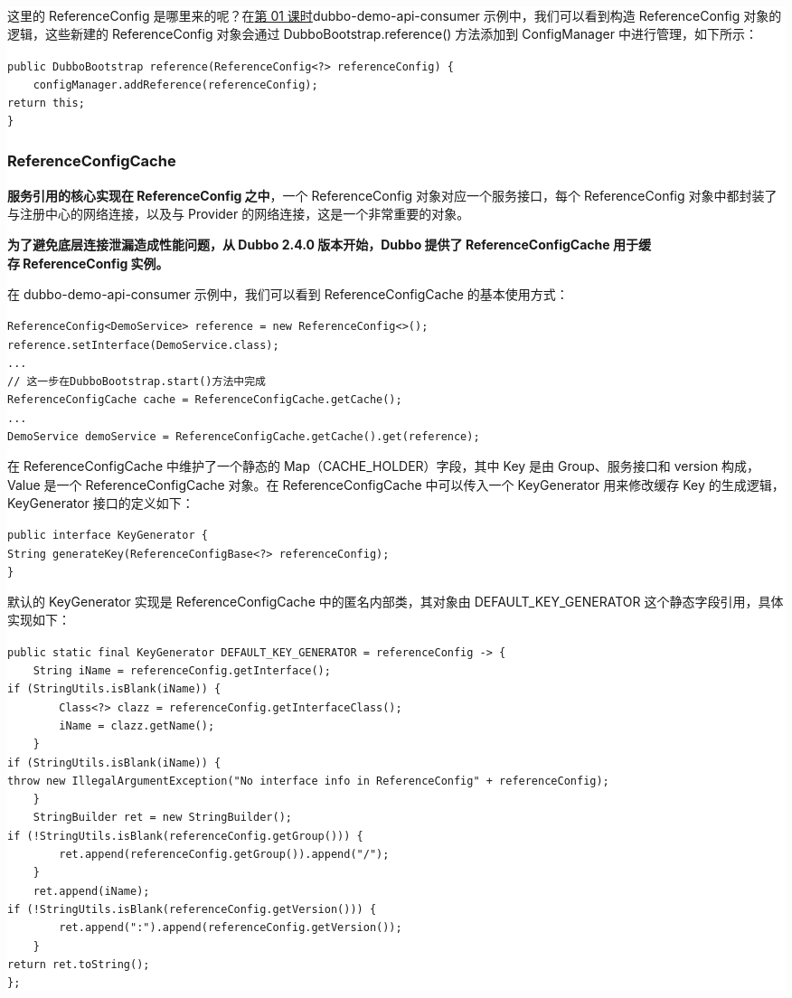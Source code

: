 这里的 ReferenceConfig 是哪里来的呢？在[第 01 课时](https://kaiwu.lagou.com/course/courseInfo.htm?courseId=393#/detail/pc?id=4257)dubbo-demo-api-consumer 示例中，我们可以看到构造 ReferenceConfig 对象的逻辑，这些新建的 ReferenceConfig 对象会通过 DubboBootstrap.reference() 方法添加到 ConfigManager 中进行管理，如下所示：

```
public DubboBootstrap reference(ReferenceConfig<?> referenceConfig) {
    configManager.addReference(referenceConfig);
return this;
}
```

### ReferenceConfigCache

**服务引用的核心实现在 ReferenceConfig 之中**，一个 ReferenceConfig 对象对应一个服务接口，每个 ReferenceConfig 对象中都封装了与注册中心的网络连接，以及与 Provider 的网络连接，这是一个非常重要的对象。

**为了避免底层连接泄漏造成性能问题，从 Dubbo 2.4.0 版本开始，Dubbo 提供了 ReferenceConfigCache 用于缓存 ReferenceConfig 实例。**

在 dubbo-demo-api-consumer 示例中，我们可以看到 ReferenceConfigCache 的基本使用方式：

```
ReferenceConfig<DemoService> reference = new ReferenceConfig<>();
reference.setInterface(DemoService.class);
... 
// 这一步在DubboBootstrap.start()方法中完成
ReferenceConfigCache cache = ReferenceConfigCache.getCache();
...
DemoService demoService = ReferenceConfigCache.getCache().get(reference);
```

在 ReferenceConfigCache 中维护了一个静态的 Map（CACHE\_HOLDER）字段，其中 Key 是由 Group、服务接口和 version 构成，Value 是一个 ReferenceConfigCache 对象。在 ReferenceConfigCache 中可以传入一个 KeyGenerator 用来修改缓存 Key 的生成逻辑，KeyGenerator 接口的定义如下：

```
public interface KeyGenerator {
String generateKey(ReferenceConfigBase<?> referenceConfig);
}
```

默认的 KeyGenerator 实现是 ReferenceConfigCache 中的匿名内部类，其对象由 DEFAULT\_KEY\_GENERATOR 这个静态字段引用，具体实现如下：

```
public static final KeyGenerator DEFAULT_KEY_GENERATOR = referenceConfig -> {
    String iName = referenceConfig.getInterface();
if (StringUtils.isBlank(iName)) { 
        Class<?> clazz = referenceConfig.getInterfaceClass();
        iName = clazz.getName();
    }
if (StringUtils.isBlank(iName)) {
throw new IllegalArgumentException("No interface info in ReferenceConfig" + referenceConfig);
    }
    StringBuilder ret = new StringBuilder();
if (!StringUtils.isBlank(referenceConfig.getGroup())) {
        ret.append(referenceConfig.getGroup()).append("/");
    }
    ret.append(iName);
if (!StringUtils.isBlank(referenceConfig.getVersion())) {
        ret.append(":").append(referenceConfig.getVersion());
    }
return ret.toString();
};
```
